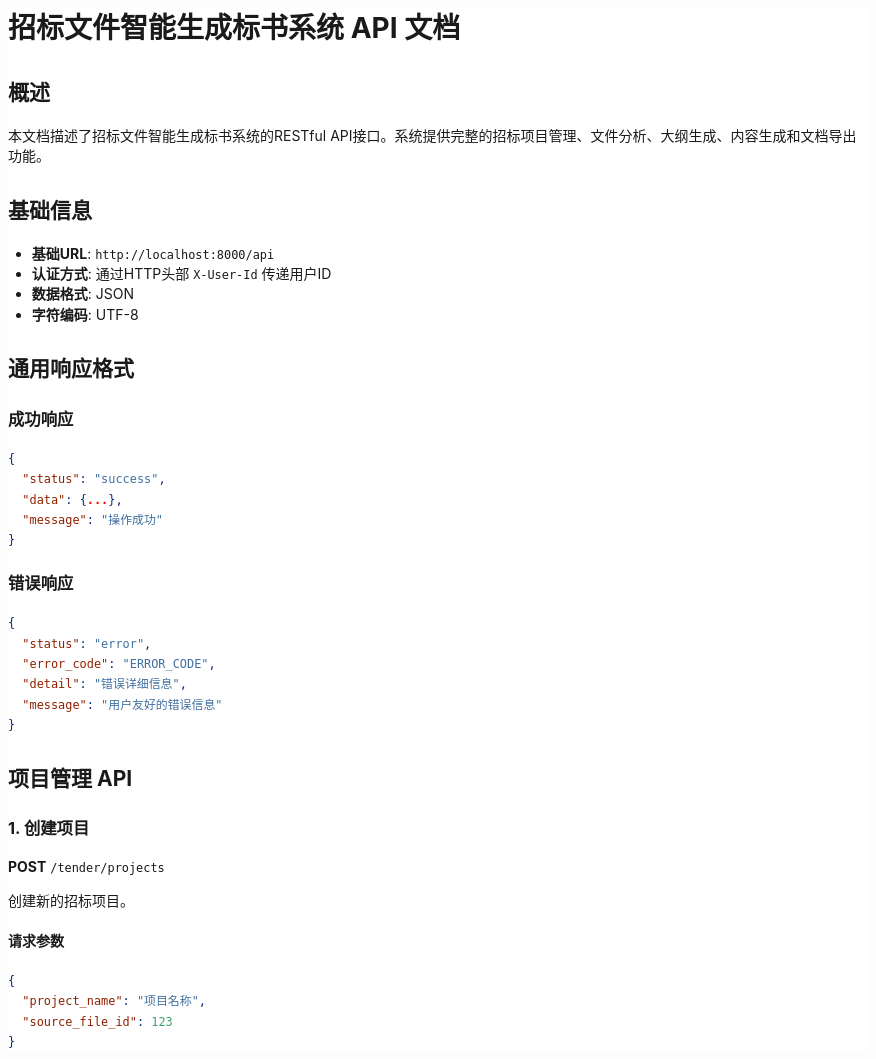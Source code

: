 # 招标文件智能生成标书系统 API 文档

## 概述

本文档描述了招标文件智能生成标书系统的RESTful API接口。系统提供完整的招标项目管理、文件分析、大纲生成、内容生成和文档导出功能。

## 基础信息

- **基础URL**: `http://localhost:8000/api`
- **认证方式**: 通过HTTP头部 `X-User-Id` 传递用户ID
- **数据格式**: JSON
- **字符编码**: UTF-8

## 通用响应格式

### 成功响应
```json
{
  "status": "success",
  "data": {...},
  "message": "操作成功"
}
```

### 错误响应
```json
{
  "status": "error",
  "error_code": "ERROR_CODE",
  "detail": "错误详细信息",
  "message": "用户友好的错误信息"
}
```

## 项目管理 API

### 1. 创建项目

**POST** `/tender/projects`

创建新的招标项目。

#### 请求参数
```json
{
  "project_name": "项目名称",
  "source_file_id": 123
}
```
